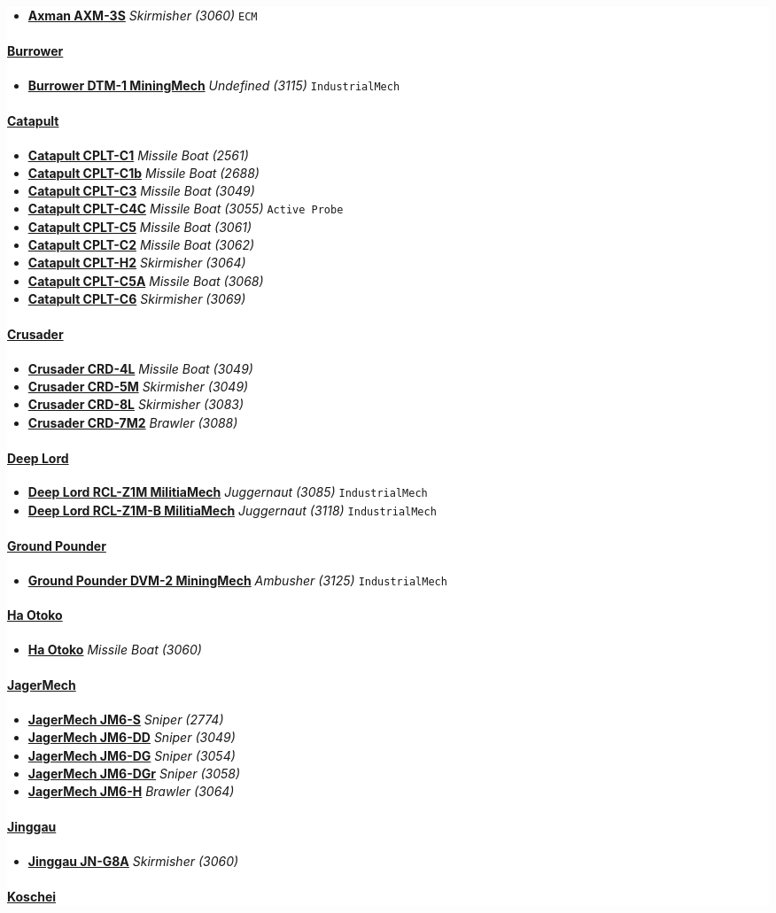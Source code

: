 - [**Axman AXM-3S**](../../../units/axman/axman_axm-3s.md) *Skirmisher (3060)* `ECM` 

#### [Burrower](../../../units/burrower.md) 

- [**Burrower DTM-1 MiningMech**](../../../units/burrower/burrower_dtm-1_miningmech.md) *Undefined (3115)* `IndustrialMech` 

#### [Catapult](../../../units/catapult.md) 

- [**Catapult CPLT-C1**](../../../units/catapult/catapult_cplt-c1.md) *Missile Boat (2561)* 
- [**Catapult CPLT-C1b**](../../../units/catapult/catapult_cplt-c1b.md) *Missile Boat (2688)* 
- [**Catapult CPLT-C3**](../../../units/catapult/catapult_cplt-c3.md) *Missile Boat (3049)* 
- [**Catapult CPLT-C4C**](../../../units/catapult/catapult_cplt-c4c.md) *Missile Boat (3055)* `Active Probe` 
- [**Catapult CPLT-C5**](../../../units/catapult/catapult_cplt-c5.md) *Missile Boat (3061)* 
- [**Catapult CPLT-C2**](../../../units/catapult/catapult_cplt-c2.md) *Missile Boat (3062)* 
- [**Catapult CPLT-H2**](../../../units/catapult/catapult_cplt-h2.md) *Skirmisher (3064)* 
- [**Catapult CPLT-C5A**](../../../units/catapult/catapult_cplt-c5a.md) *Missile Boat (3068)* 
- [**Catapult CPLT-C6**](../../../units/catapult/catapult_cplt-c6.md) *Skirmisher (3069)* 

#### [Crusader](../../../units/crusader.md) 

- [**Crusader CRD-4L**](../../../units/crusader/crusader_crd-4l.md) *Missile Boat (3049)* 
- [**Crusader CRD-5M**](../../../units/crusader/crusader_crd-5m.md) *Skirmisher (3049)* 
- [**Crusader CRD-8L**](../../../units/crusader/crusader_crd-8l.md) *Skirmisher (3083)* 
- [**Crusader CRD-7M2**](../../../units/crusader/crusader_crd-7m2.md) *Brawler (3088)* 

#### [Deep Lord](../../../units/deep_lord.md) 

- [**Deep Lord RCL-Z1M MilitiaMech**](../../../units/deep_lord/deep_lord_rcl-z1m_militiamech.md) *Juggernaut (3085)* `IndustrialMech` 
- [**Deep Lord RCL-Z1M-B MilitiaMech**](../../../units/deep_lord/deep_lord_rcl-z1m-b_militiamech.md) *Juggernaut (3118)* `IndustrialMech` 

#### [Ground Pounder](../../../units/ground_pounder.md) 

- [**Ground Pounder DVM-2 MiningMech**](../../../units/ground_pounder/ground_pounder_dvm-2_miningmech.md) *Ambusher (3125)* `IndustrialMech` 

#### [Ha Otoko](../../../units/ha_otoko.md) 

- [**Ha Otoko**](../../../units/ha_otoko/ha_otoko.md) *Missile Boat (3060)* 

#### [JagerMech](../../../units/jagermech.md) 

- [**JagerMech JM6-S**](../../../units/jagermech/jagermech_jm6-s.md) *Sniper (2774)* 
- [**JagerMech JM6-DD**](../../../units/jagermech/jagermech_jm6-dd.md) *Sniper (3049)* 
- [**JagerMech JM6-DG**](../../../units/jagermech/jagermech_jm6-dg.md) *Sniper (3054)* 
- [**JagerMech JM6-DGr**](../../../units/jagermech/jagermech_jm6-dgr.md) *Sniper (3058)* 
- [**JagerMech JM6-H**](../../../units/jagermech/jagermech_jm6-h.md) *Brawler (3064)* 

#### [Jinggau](../../../units/jinggau.md) 

- [**Jinggau JN-G8A**](../../../units/jinggau/jinggau_jn-g8a.md) *Skirmisher (3060)* 

#### [Koschei](../../../units/koschei.md) 
